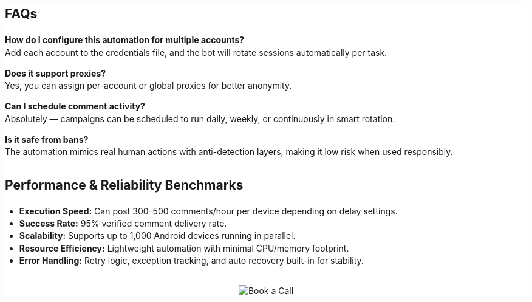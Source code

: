 ## FAQs
**How do I configure this automation for multiple accounts?**  
Add each account to the credentials file, and the bot will rotate sessions automatically per task.  

**Does it support proxies?**  
Yes, you can assign per-account or global proxies for better anonymity.  

**Can I schedule comment activity?**  
Absolutely — campaigns can be scheduled to run daily, weekly, or continuously in smart rotation.  

**Is it safe from bans?**  
The automation mimics real human actions with anti-detection layers, making it low risk when used responsibly.  

## Performance & Reliability Benchmarks
- **Execution Speed:** Can post 300–500 comments/hour per device depending on delay settings.  
- **Success Rate:** 95% verified comment delivery rate.  
- **Scalability:** Supports up to 1,000 Android devices running in parallel.  
- **Resource Efficiency:** Lightweight automation with minimal CPU/memory footprint.  
- **Error Handling:** Retry logic, exception tracking, and auto recovery built-in for stability.  

##
<p align="center">
<a href="https://cal.com/app-pilot-m8i8oo/30min" target="_blank">
  <img src="https://img.shields.io/badge/Book%20a%20Call%20with%20Us-34A853?style=for-the-badge&logo=googlecalendar&logoColor=white" alt="Book a Call">
</a>
</p>

